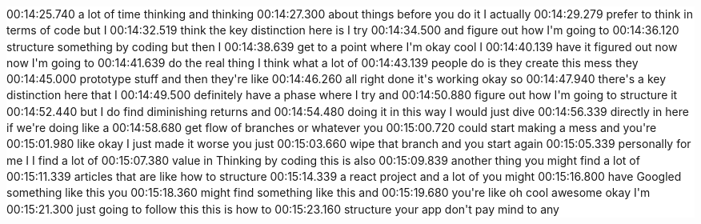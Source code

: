 00:14:25.740
a lot of time thinking and thinking
00:14:27.300
about things before you do it I actually
00:14:29.279
prefer to think in terms of code but I
00:14:32.519
think the key distinction here is I try
00:14:34.500
and figure out how I'm going to
00:14:36.120
structure something by coding but then I
00:14:38.639
get to a point where I'm okay cool I
00:14:40.139
have it figured out now now I'm going to
00:14:41.639
do the real thing I think what a lot of
00:14:43.139
people do is they create this mess they
00:14:45.000
prototype stuff and then they're like
00:14:46.260
all right done it's working okay so
00:14:47.940
there's a key distinction here that I
00:14:49.500
definitely have a phase where I try and
00:14:50.880
figure out how I'm going to structure it
00:14:52.440
but I do find diminishing returns and
00:14:54.480
doing it in this way I would just dive
00:14:56.339
directly in here if we're doing like a
00:14:58.680
get flow of branches or whatever you
00:15:00.720
could start making a mess and you're
00:15:01.980
like okay I just made it worse you just
00:15:03.660
wipe that branch and you start again
00:15:05.339
personally for me I I find a lot of
00:15:07.380
value in Thinking by coding this is also
00:15:09.839
another thing you might find a lot of
00:15:11.339
articles that are like how to structure
00:15:14.339
a react project and a lot of you might
00:15:16.800
have Googled something like this you
00:15:18.360
might find something like this and
00:15:19.680
you're like oh cool awesome okay I'm
00:15:21.300
just going to follow this this is how to
00:15:23.160
structure your app don't pay mind to any